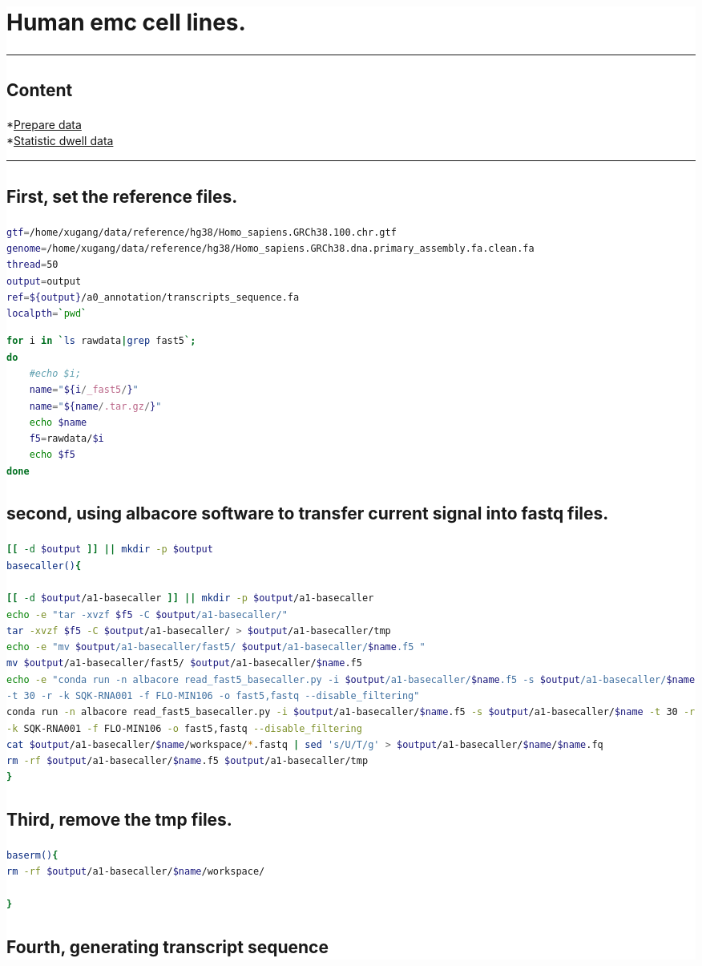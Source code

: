 # Human emc cell lines.

----

## Content

*[Prepare data](#First-set-the-reference-files.)  
*[Statistic dwell data](#Using-nanopolish-calculate-each-read-dwell-time)

---

## First, set the reference files.
```sh
gtf=/home/xugang/data/reference/hg38/Homo_sapiens.GRCh38.100.chr.gtf
genome=/home/xugang/data/reference/hg38/Homo_sapiens.GRCh38.dna.primary_assembly.fa.clean.fa
thread=50
output=output
ref=${output}/a0_annotation/transcripts_sequence.fa
localpth=`pwd`
```

```sh
for i in `ls rawdata|grep fast5`;
do 
	#echo $i;
	name="${i/_fast5/}"
	name="${name/.tar.gz/}"
	echo $name
	f5=rawdata/$i
	echo $f5
done
```
## second, using albacore software to transfer current signal into fastq files.
```sh
[[ -d $output ]] || mkdir -p $output
basecaller(){

[[ -d $output/a1-basecaller ]] || mkdir -p $output/a1-basecaller
echo -e "tar -xvzf $f5 -C $output/a1-basecaller/"
tar -xvzf $f5 -C $output/a1-basecaller/ > $output/a1-basecaller/tmp
echo -e "mv $output/a1-basecaller/fast5/ $output/a1-basecaller/$name.f5 "
mv $output/a1-basecaller/fast5/ $output/a1-basecaller/$name.f5
echo -e "conda run -n albacore read_fast5_basecaller.py -i $output/a1-basecaller/$name.f5 -s $output/a1-basecaller/$name -t 30 -r -k SQK-RNA001 -f FLO-MIN106 -o fast5,fastq --disable_filtering"
conda run -n albacore read_fast5_basecaller.py -i $output/a1-basecaller/$name.f5 -s $output/a1-basecaller/$name -t 30 -r -k SQK-RNA001 -f FLO-MIN106 -o fast5,fastq --disable_filtering
cat $output/a1-basecaller/$name/workspace/*.fastq | sed 's/U/T/g' > $output/a1-basecaller/$name/$name.fq
rm -rf $output/a1-basecaller/$name.f5 $output/a1-basecaller/tmp
}
```
## Third, remove the tmp files.
```sh
baserm(){
rm -rf $output/a1-basecaller/$name/workspace/

}
```
## Fourth, generating transcript sequence
```sh
```